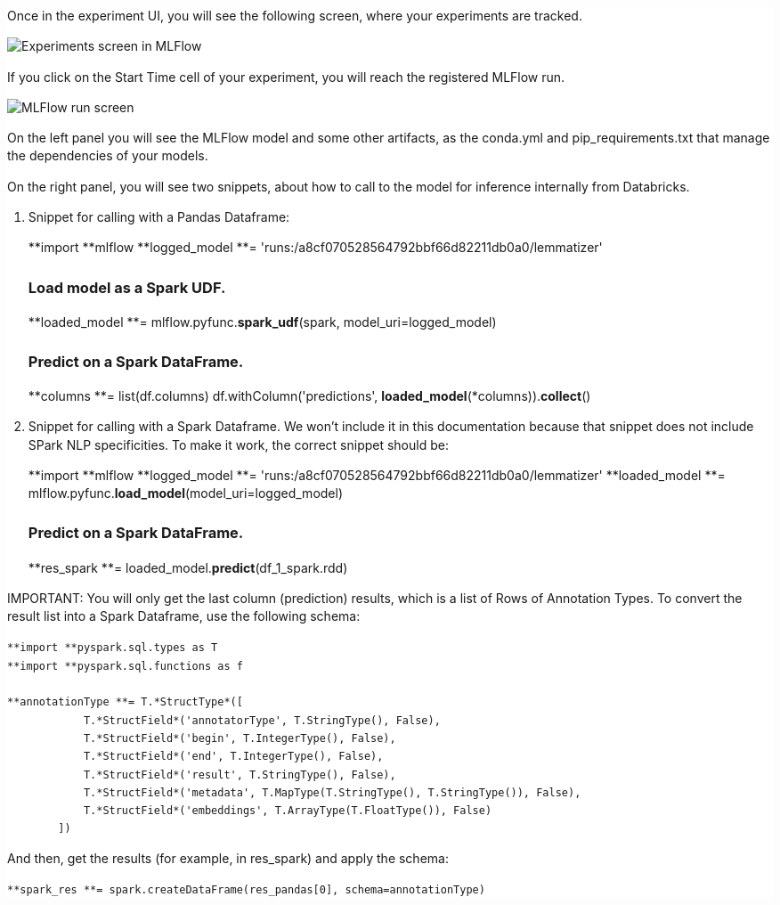 Once in the experiment UI, you will see the following screen, where your experiments are tracked.

![Experiments screen in MLFlow](https://cdn-images-1.medium.com/max/2066/1*dezCQLDphnjd7aGGdK456Q.png)

If you click on the Start Time cell of your experiment, you will reach the registered MLFlow run.

![MLFlow run screen](https://cdn-images-1.medium.com/max/2000/1*EfvX2LFkPq2fhXrxZ6L8jg.png)

On the left panel you will see the MLFlow model and some other artifacts, as the conda.yml and pip_requirements.txt that manage the dependencies of your models.

On the right panel, you will see two snippets, about how to call to the model for inference internally from Databricks.

 1. Snippet for calling with a Pandas Dataframe:

    **import **mlflow
    **logged_model **= 'runs:/a8cf070528564792bbf66d82211db0a0/lemmatizer'

    ### Load model as a Spark UDF.
    **loaded_model **= mlflow.pyfunc.**spark_udf**(spark, model_uri=logged_model)

    ### Predict on a Spark DataFrame.
    **columns **= list(df.columns)
    df.withColumn('predictions', **loaded_model**(*columns)).**collect**()

2. Snippet for calling with a Spark Dataframe. We won’t include it in this documentation because that snippet does not include SPark NLP specificities. To make it work, the correct snippet should be:

    **import **mlflow
    **logged_model **= 'runs:/a8cf070528564792bbf66d82211db0a0/lemmatizer'
    **loaded_model **= mlflow.pyfunc.**load_model**(model_uri=logged_model)

    ### Predict on a Spark DataFrame.
    **res_spark **= loaded_model.**predict**(df_1_spark.rdd)

IMPORTANT: You will only get the last column (prediction) results, which is a list of Rows of Annotation Types. To convert the result list into a Spark Dataframe, use the following schema:

    **import **pyspark.sql.types as T
    **import **pyspark.sql.functions as f

    **annotationType **= T.*StructType*([
                T.*StructField*('annotatorType', T.StringType(), False),
                T.*StructField*('begin', T.IntegerType(), False),
                T.*StructField*('end', T.IntegerType(), False),
                T.*StructField*('result', T.StringType(), False),
                T.*StructField*('metadata', T.MapType(T.StringType(), T.StringType()), False),
                T.*StructField*('embeddings', T.ArrayType(T.FloatType()), False)
            ])

And then, get the results (for example, in res_spark) and apply the schema:

    **spark_res **= spark.createDataFrame(res_pandas[0], schema=annotationType)

</div><div class="h3-box" markdown="1">
